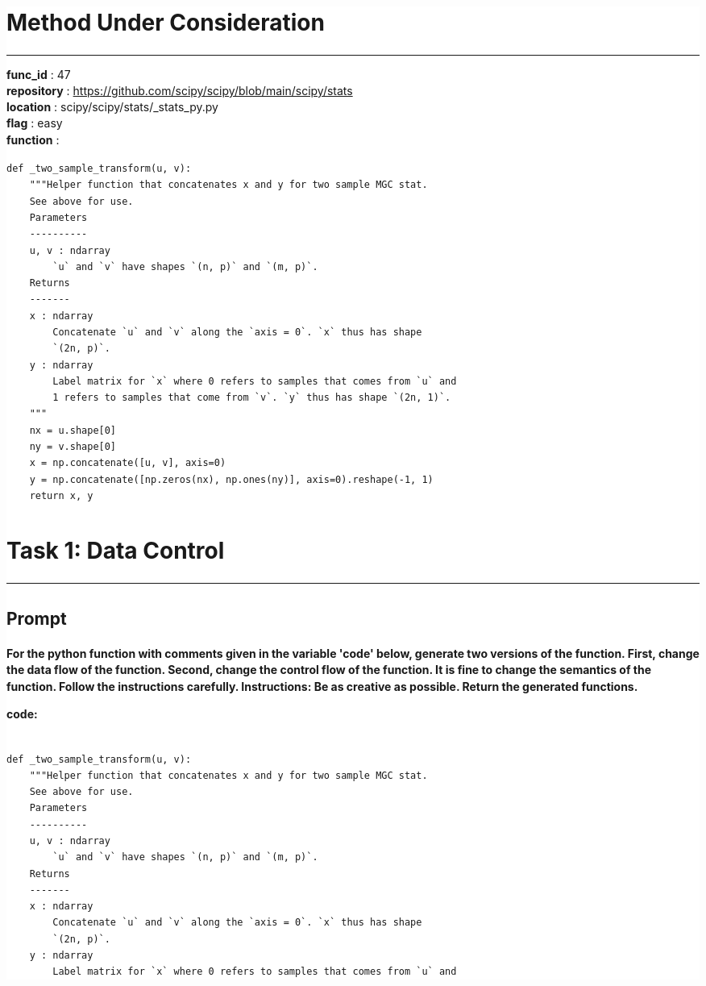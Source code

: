 # Method Under Consideration

---

**func_id** : 47 <br/> 
 **repository** : https://github.com/scipy/scipy/blob/main/scipy/stats <br/> 
**location** : scipy/scipy/stats/_stats_py.py  <br/> 
**flag** : easy <br/> 
**function** : <br/> 
``` <br/> 
def _two_sample_transform(u, v):
    """Helper function that concatenates x and y for two sample MGC stat.
    See above for use.
    Parameters
    ----------
    u, v : ndarray
        `u` and `v` have shapes `(n, p)` and `(m, p)`.
    Returns
    -------
    x : ndarray
        Concatenate `u` and `v` along the `axis = 0`. `x` thus has shape
        `(2n, p)`.
    y : ndarray
        Label matrix for `x` where 0 refers to samples that comes from `u` and
        1 refers to samples that come from `v`. `y` thus has shape `(2n, 1)`.
    """
    nx = u.shape[0]
    ny = v.shape[0]
    x = np.concatenate([u, v], axis=0)
    y = np.concatenate([np.zeros(nx), np.ones(ny)], axis=0).reshape(-1, 1)
    return x, y 
``` 


# Task 1: Data Control

---

## Prompt

**For the python function with comments given in the variable 'code' below, generate two versions of the function. First, change the data flow of the function. Second, change the control flow of the function. It is fine to change the semantics of the function. Follow the instructions carefully. Instructions: Be as creative as possible. Return the generated functions.**

**code:**

```

def _two_sample_transform(u, v):
    """Helper function that concatenates x and y for two sample MGC stat.
    See above for use.
    Parameters
    ----------
    u, v : ndarray
        `u` and `v` have shapes `(n, p)` and `(m, p)`.
    Returns
    -------
    x : ndarray
        Concatenate `u` and `v` along the `axis = 0`. `x` thus has shape
        `(2n, p)`.
    y : ndarray
        Label matrix for `x` where 0 refers to samples that comes from `u` and
```